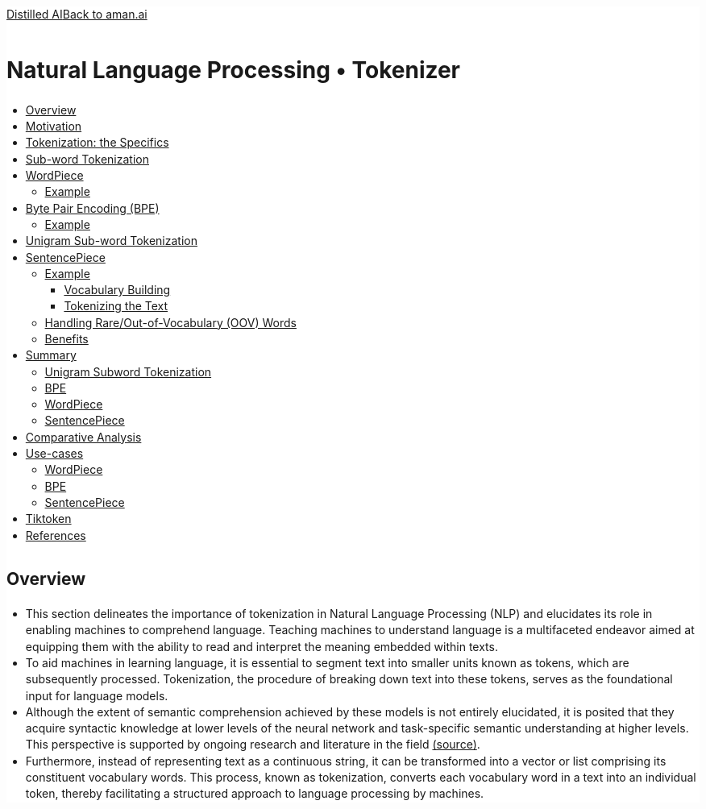 [Distilled AI](https://aman.ai/primers/ai/)[Back to aman.ai](https://aman.ai/)

# Natural Language Processing • Tokenizer

- [Overview](https://aman.ai/primers/ai/tokenizer/#overview)
- [Motivation](https://aman.ai/primers/ai/tokenizer/#motivation)
- [Tokenization: the Specifics](https://aman.ai/primers/ai/tokenizer/#tokenization-the-specifics)
- [Sub-word Tokenization](https://aman.ai/primers/ai/tokenizer/#sub-word-tokenization)
- [WordPiece](https://aman.ai/primers/ai/tokenizer/#wordpiece)
    - [Example](https://aman.ai/primers/ai/tokenizer/#example)
- [Byte Pair Encoding (BPE)](https://aman.ai/primers/ai/tokenizer/#byte-pair-encoding-bpe)
    - [Example](https://aman.ai/primers/ai/tokenizer/#example-1)
- [Unigram Sub-word Tokenization](https://aman.ai/primers/ai/tokenizer/#unigram-sub-word-tokenization)
- [SentencePiece](https://aman.ai/primers/ai/tokenizer/#sentencepiece)
    - [Example](https://aman.ai/primers/ai/tokenizer/#example-2)
        - [Vocabulary Building](https://aman.ai/primers/ai/tokenizer/#vocabulary-building)
        - [Tokenizing the Text](https://aman.ai/primers/ai/tokenizer/#tokenizing-the-text)
    - [Handling Rare/Out-of-Vocabulary (OOV) Words](https://aman.ai/primers/ai/tokenizer/#handling-rareout-of-vocabulary-oov-words)
    - [Benefits](https://aman.ai/primers/ai/tokenizer/#benefits)
- [Summary](https://aman.ai/primers/ai/tokenizer/#summary)
    - [Unigram Subword Tokenization](https://aman.ai/primers/ai/tokenizer/#unigram-subword-tokenization)
    - [BPE](https://aman.ai/primers/ai/tokenizer/#bpe)
    - [WordPiece](https://aman.ai/primers/ai/tokenizer/#wordpiece-1)
    - [SentencePiece](https://aman.ai/primers/ai/tokenizer/#sentencepiece-1)
- [Comparative Analysis](https://aman.ai/primers/ai/tokenizer/#comparative-analysis)
- [Use-cases](https://aman.ai/primers/ai/tokenizer/#use-cases)
    - [WordPiece](https://aman.ai/primers/ai/tokenizer/#wordpiece-2)
    - [BPE](https://aman.ai/primers/ai/tokenizer/#bpe-1)
    - [SentencePiece](https://aman.ai/primers/ai/tokenizer/#sentencepiece-2)
- [Tiktoken](https://aman.ai/primers/ai/tokenizer/#tiktoken)
- [References](https://aman.ai/primers/ai/tokenizer/#references)

## Overview

- This section delineates the importance of tokenization in Natural Language Processing (NLP) and elucidates its role in enabling machines to comprehend language. Teaching machines to understand language is a multifaceted endeavor aimed at equipping them with the ability to read and interpret the meaning embedded within texts.
- To aid machines in learning language, it is essential to segment text into smaller units known as tokens, which are subsequently processed. Tokenization, the procedure of breaking down text into these tokens, serves as the foundational input for language models.
- Although the extent of semantic comprehension achieved by these models is not entirely elucidated, it is posited that they acquire syntactic knowledge at lower levels of the neural network and task-specific semantic understanding at higher levels. This perspective is supported by ongoing research and literature in the field [(source)](https://hal.inria.fr/hal-02131630/document).
- Furthermore, instead of representing text as a continuous string, it can be transformed into a vector or list comprising its constituent vocabulary words. This process, known as tokenization, converts each vocabulary word in a text into an individual token, thereby facilitating a structured approach to language processing by machines.
